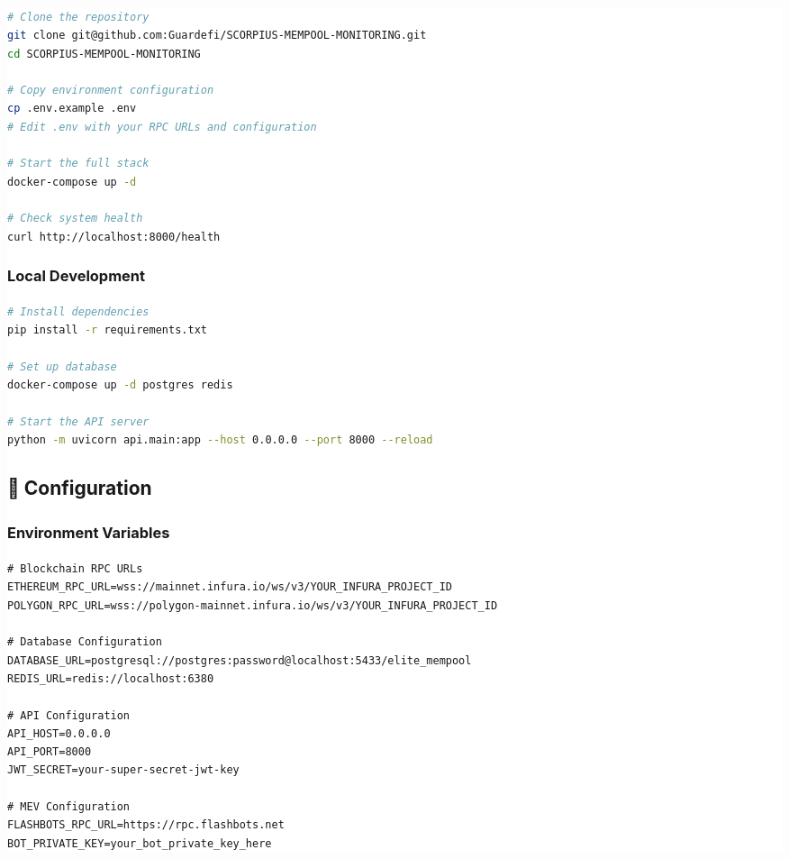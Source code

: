 ```bash
# Clone the repository
git clone git@github.com:Guardefi/SCORPIUS-MEMPOOL-MONITORING.git
cd SCORPIUS-MEMPOOL-MONITORING

# Copy environment configuration
cp .env.example .env
# Edit .env with your RPC URLs and configuration

# Start the full stack
docker-compose up -d

# Check system health
curl http://localhost:8000/health
```

### Local Development

```bash
# Install dependencies
pip install -r requirements.txt

# Set up database
docker-compose up -d postgres redis

# Start the API server
python -m uvicorn api.main:app --host 0.0.0.0 --port 8000 --reload
```

## 🔧 Configuration

### Environment Variables

```env
# Blockchain RPC URLs
ETHEREUM_RPC_URL=wss://mainnet.infura.io/ws/v3/YOUR_INFURA_PROJECT_ID
POLYGON_RPC_URL=wss://polygon-mainnet.infura.io/ws/v3/YOUR_INFURA_PROJECT_ID

# Database Configuration
DATABASE_URL=postgresql://postgres:password@localhost:5433/elite_mempool
REDIS_URL=redis://localhost:6380

# API Configuration
API_HOST=0.0.0.0
API_PORT=8000
JWT_SECRET=your-super-secret-jwt-key

# MEV Configuration
FLASHBOTS_RPC_URL=https://rpc.flashbots.net
BOT_PRIVATE_KEY=your_bot_private_key_here
```
